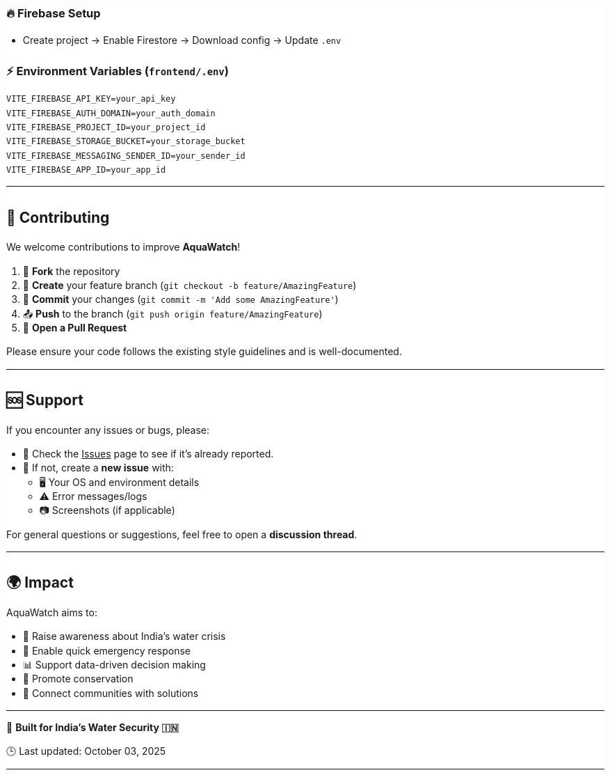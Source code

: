 ### 🔥 Firebase Setup  
- Create project → Enable Firestore → Download config → Update `.env`  

### ⚡ Environment Variables (`frontend/.env`)  
```env
VITE_FIREBASE_API_KEY=your_api_key
VITE_FIREBASE_AUTH_DOMAIN=your_auth_domain
VITE_FIREBASE_PROJECT_ID=your_project_id
VITE_FIREBASE_STORAGE_BUCKET=your_storage_bucket
VITE_FIREBASE_MESSAGING_SENDER_ID=your_sender_id
VITE_FIREBASE_APP_ID=your_app_id
```

---

## 🤝 Contributing  

We welcome contributions to improve **AquaWatch**!  

1. 🍴 **Fork** the repository  
2. 🌿 **Create** your feature branch (`git checkout -b feature/AmazingFeature`)  
3. 💾 **Commit** your changes (`git commit -m 'Add some AmazingFeature'`)  
4. 📤 **Push** to the branch (`git push origin feature/AmazingFeature`)  
5. 🔀 **Open a Pull Request**  

Please ensure your code follows the existing style guidelines and is well-documented.  

---

## 🆘 Support  

If you encounter any issues or bugs, please:  

- 📌 Check the [Issues](https://github.com/Atanu2k4/AquaWatch_1.0/issues) page to see if it’s already reported.  
- 📝 If not, create a **new issue** with:  
  - 🖥️ Your OS and environment details  
  - ⚠️ Error messages/logs  
  - 📷 Screenshots (if applicable)  

For general questions or suggestions, feel free to open a **discussion thread**.  

---

## 🌍 Impact  

AquaWatch aims to:  
- 📢 Raise awareness about India’s water crisis  
- 🚨 Enable quick emergency response  
- 📊 Support data-driven decision making  
- 🌱 Promote conservation  
- 🤝 Connect communities with solutions  

---

🔵 **Built for India’s Water Security 🇮🇳**  

🕒 Last updated: October 03, 2025 

---





